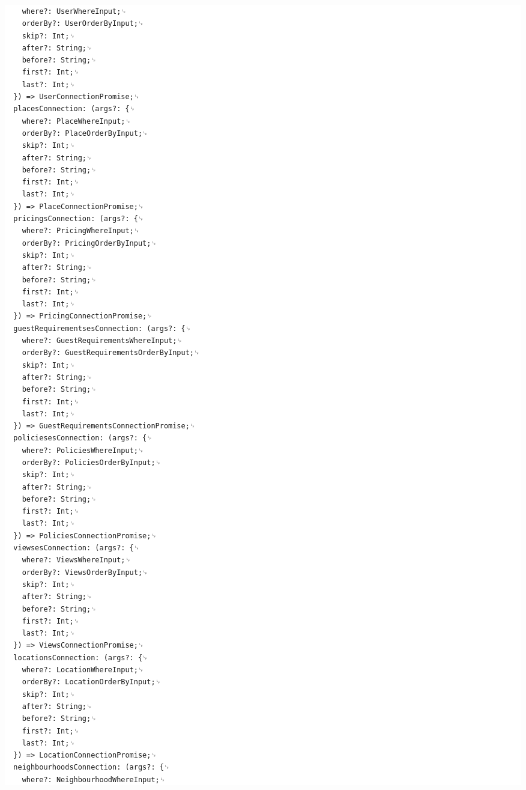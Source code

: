         where?: UserWhereInput;␊
        orderBy?: UserOrderByInput;␊
        skip?: Int;␊
        after?: String;␊
        before?: String;␊
        first?: Int;␊
        last?: Int;␊
      }) => UserConnectionPromise;␊
      placesConnection: (args?: {␊
        where?: PlaceWhereInput;␊
        orderBy?: PlaceOrderByInput;␊
        skip?: Int;␊
        after?: String;␊
        before?: String;␊
        first?: Int;␊
        last?: Int;␊
      }) => PlaceConnectionPromise;␊
      pricingsConnection: (args?: {␊
        where?: PricingWhereInput;␊
        orderBy?: PricingOrderByInput;␊
        skip?: Int;␊
        after?: String;␊
        before?: String;␊
        first?: Int;␊
        last?: Int;␊
      }) => PricingConnectionPromise;␊
      guestRequirementsesConnection: (args?: {␊
        where?: GuestRequirementsWhereInput;␊
        orderBy?: GuestRequirementsOrderByInput;␊
        skip?: Int;␊
        after?: String;␊
        before?: String;␊
        first?: Int;␊
        last?: Int;␊
      }) => GuestRequirementsConnectionPromise;␊
      policiesesConnection: (args?: {␊
        where?: PoliciesWhereInput;␊
        orderBy?: PoliciesOrderByInput;␊
        skip?: Int;␊
        after?: String;␊
        before?: String;␊
        first?: Int;␊
        last?: Int;␊
      }) => PoliciesConnectionPromise;␊
      viewsesConnection: (args?: {␊
        where?: ViewsWhereInput;␊
        orderBy?: ViewsOrderByInput;␊
        skip?: Int;␊
        after?: String;␊
        before?: String;␊
        first?: Int;␊
        last?: Int;␊
      }) => ViewsConnectionPromise;␊
      locationsConnection: (args?: {␊
        where?: LocationWhereInput;␊
        orderBy?: LocationOrderByInput;␊
        skip?: Int;␊
        after?: String;␊
        before?: String;␊
        first?: Int;␊
        last?: Int;␊
      }) => LocationConnectionPromise;␊
      neighbourhoodsConnection: (args?: {␊
        where?: NeighbourhoodWhereInput;␊
